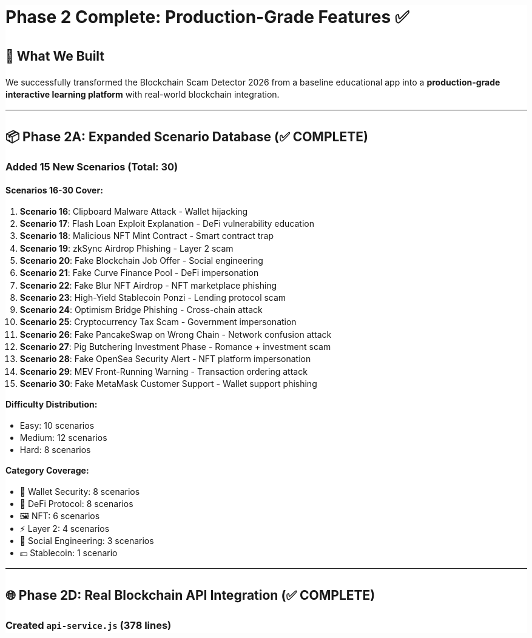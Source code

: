 # Phase 2 Complete: Production-Grade Features ✅

## 🎉 What We Built

We successfully transformed the Blockchain Scam Detector 2026 from a baseline educational app into a **production-grade interactive learning platform** with real-world blockchain integration.

---

## 📦 Phase 2A: Expanded Scenario Database (✅ COMPLETE)

### Added 15 New Scenarios (Total: 30)

**Scenarios 16-30 Cover:**

1. **Scenario 16**: Clipboard Malware Attack - Wallet hijacking
2. **Scenario 17**: Flash Loan Exploit Explanation - DeFi vulnerability education
3. **Scenario 18**: Malicious NFT Mint Contract - Smart contract trap
4. **Scenario 19**: zkSync Airdrop Phishing - Layer 2 scam
5. **Scenario 20**: Fake Blockchain Job Offer - Social engineering
6. **Scenario 21**: Fake Curve Finance Pool - DeFi impersonation
7. **Scenario 22**: Fake Blur NFT Airdrop - NFT marketplace phishing
8. **Scenario 23**: High-Yield Stablecoin Ponzi - Lending protocol scam
9. **Scenario 24**: Optimism Bridge Phishing - Cross-chain attack
10. **Scenario 25**: Cryptocurrency Tax Scam - Government impersonation
11. **Scenario 26**: Fake PancakeSwap on Wrong Chain - Network confusion attack
12. **Scenario 27**: Pig Butchering Investment Phase - Romance + investment scam
13. **Scenario 28**: Fake OpenSea Security Alert - NFT platform impersonation
14. **Scenario 29**: MEV Front-Running Warning - Transaction ordering attack
15. **Scenario 30**: Fake MetaMask Customer Support - Wallet support phishing

**Difficulty Distribution:**
- Easy: 10 scenarios
- Medium: 12 scenarios  
- Hard: 8 scenarios

**Category Coverage:**
- 🔐 Wallet Security: 8 scenarios
- 💎 DeFi Protocol: 8 scenarios
- 🖼️ NFT: 6 scenarios
- ⚡ Layer 2: 4 scenarios
- 💬 Social Engineering: 3 scenarios
- 💵 Stablecoin: 1 scenario

---

## 🌐 Phase 2D: Real Blockchain API Integration (✅ COMPLETE)

### Created `api-service.js` (378 lines)
